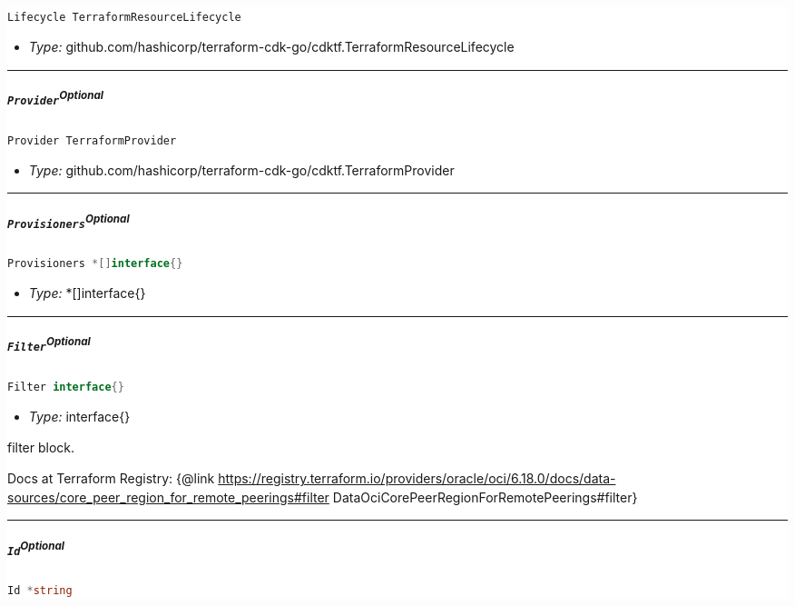 ```go
Lifecycle TerraformResourceLifecycle
```

- *Type:* github.com/hashicorp/terraform-cdk-go/cdktf.TerraformResourceLifecycle

---

##### `Provider`<sup>Optional</sup> <a name="Provider" id="rhizo-co-terraform-provider-oci.dataOciCorePeerRegionForRemotePeerings.DataOciCorePeerRegionForRemotePeeringsConfig.property.provider"></a>

```go
Provider TerraformProvider
```

- *Type:* github.com/hashicorp/terraform-cdk-go/cdktf.TerraformProvider

---

##### `Provisioners`<sup>Optional</sup> <a name="Provisioners" id="rhizo-co-terraform-provider-oci.dataOciCorePeerRegionForRemotePeerings.DataOciCorePeerRegionForRemotePeeringsConfig.property.provisioners"></a>

```go
Provisioners *[]interface{}
```

- *Type:* *[]interface{}

---

##### `Filter`<sup>Optional</sup> <a name="Filter" id="rhizo-co-terraform-provider-oci.dataOciCorePeerRegionForRemotePeerings.DataOciCorePeerRegionForRemotePeeringsConfig.property.filter"></a>

```go
Filter interface{}
```

- *Type:* interface{}

filter block.

Docs at Terraform Registry: {@link https://registry.terraform.io/providers/oracle/oci/6.18.0/docs/data-sources/core_peer_region_for_remote_peerings#filter DataOciCorePeerRegionForRemotePeerings#filter}

---

##### `Id`<sup>Optional</sup> <a name="Id" id="rhizo-co-terraform-provider-oci.dataOciCorePeerRegionForRemotePeerings.DataOciCorePeerRegionForRemotePeeringsConfig.property.id"></a>

```go
Id *string
```
